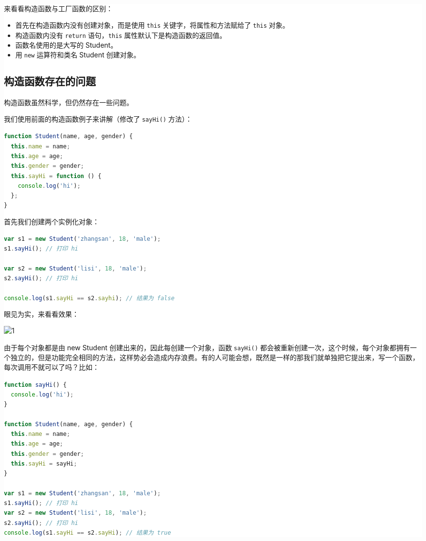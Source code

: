 来看看构造函数与工厂函数的区别：

- 首先在构造函数内没有创建对象，而是使用 `this` 关键字，将属性和方法赋给了 `this` 对象。
- 构造函数内没有 `return` 语句，`this` 属性默认下是构造函数的返回值。
- 函数名使用的是大写的 Student。
- 用 `new` 运算符和类名 Student 创建对象。

## 构造函数存在的问题

构造函数虽然科学，但仍然存在一些问题。

我们使用前面的构造函数例子来讲解（修改了 `sayHi()` 方法）：

```js
function Student(name, age, gender) {
  this.name = name;
  this.age = age;
  this.gender = gender;
  this.sayHi = function () {
    console.log('hi');
  };
}
```

首先我们创建两个实例化对象：

```js
var s1 = new Student('zhangsan', 18, 'male');
s1.sayHi(); // 打印 hi

var s2 = new Student('lisi', 18, 'male');
s2.sayHi(); // 打印 hi

console.log(s1.sayHi == s2.sayhi); // 结果为 false
```

眼见为实，来看看效果：

![1](https://doc.shiyanlou.com/document-uid897174labid9222timestamp1547694897490.png/wm)

由于每个对象都是由 new Student 创建出来的，因此每创建一个对象，函数 `sayHi()` 都会被重新创建一次，这个时候，每个对象都拥有一个独立的，但是功能完全相同的方法，这样势必会造成内存浪费。有的人可能会想，既然是一样的那我们就单独把它提出来，写一个函数，每次调用不就可以了吗？比如：

```js
function sayHi() {
  console.log('hi');
}

function Student(name, age, gender) {
  this.name = name;
  this.age = age;
  this.gender = gender;
  this.sayHi = sayHi;
}

var s1 = new Student('zhangsan', 18, 'male');
s1.sayHi(); // 打印 hi
var s2 = new Student('lisi', 18, 'male');
s2.sayHi(); // 打印 hi
console.log(s1.sayHi == s2.sayHi); // 结果为 true
```
